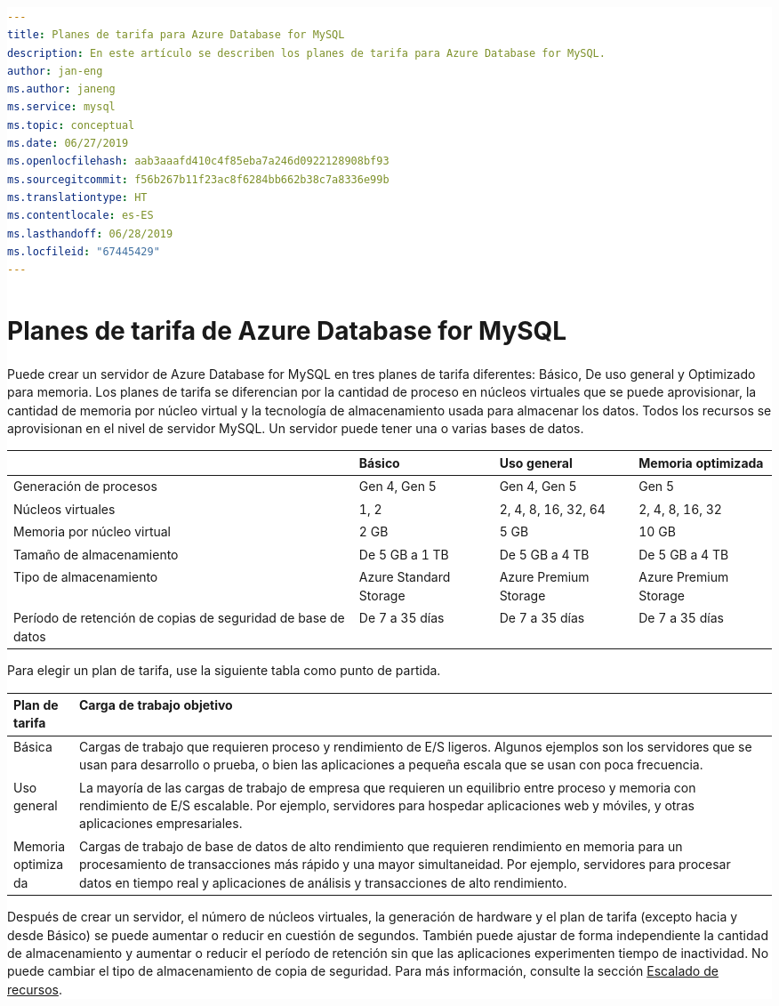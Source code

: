 ```yaml
---
title: Planes de tarifa para Azure Database for MySQL
description: En este artículo se describen los planes de tarifa para Azure Database for MySQL.
author: jan-eng
ms.author: janeng
ms.service: mysql
ms.topic: conceptual
ms.date: 06/27/2019
ms.openlocfilehash: aab3aaafd410c4f85eba7a246d0922128908bf93
ms.sourcegitcommit: f56b267b11f23ac8f6284bb662b38c7a8336e99b
ms.translationtype: HT
ms.contentlocale: es-ES
ms.lasthandoff: 06/28/2019
ms.locfileid: "67445429"
---
```

# <a name="azure-database-for-mysql-pricing-tiers"></a>Planes de tarifa de Azure Database for MySQL

Puede crear un servidor de Azure Database for MySQL en tres planes de tarifa diferentes: Básico, De uso general y Optimizado para memoria. Los planes de tarifa se diferencian por la cantidad de proceso en núcleos virtuales que se puede aprovisionar, la cantidad de memoria por núcleo virtual y la tecnología de almacenamiento usada para almacenar los datos. Todos los recursos se aprovisionan en el nivel de servidor MySQL. Un servidor puede tener una o varias bases de datos.

|    | **Básico** | **Uso general** | **Memoria optimizada** |
|:---|:----------|:--------------------|:---------------------|
| Generación de procesos | Gen 4, Gen 5 | Gen 4, Gen 5 | Gen 5 |
| Núcleos virtuales | 1, 2 | 2, 4, 8, 16, 32, 64 |2, 4, 8, 16, 32 |
| Memoria por núcleo virtual | 2 GB | 5 GB | 10 GB |
| Tamaño de almacenamiento | De 5 GB a 1 TB | De 5 GB a 4 TB | De 5 GB a 4 TB |
| Tipo de almacenamiento | Azure Standard Storage | Azure Premium Storage | Azure Premium Storage |
| Período de retención de copias de seguridad de base de datos | De 7 a 35 días | De 7 a 35 días | De 7 a 35 días |

Para elegir un plan de tarifa, use la siguiente tabla como punto de partida.

| Plan de tarifa | Carga de trabajo objetivo |
|:-------------|:-----------------|
| Básica | Cargas de trabajo que requieren proceso y rendimiento de E/S ligeros. Algunos ejemplos son los servidores que se usan para desarrollo o prueba, o bien las aplicaciones a pequeña escala que se usan con poca frecuencia. |
| Uso general | La mayoría de las cargas de trabajo de empresa que requieren un equilibrio entre proceso y memoria con rendimiento de E/S escalable. Por ejemplo, servidores para hospedar aplicaciones web y móviles, y otras aplicaciones empresariales.|
| Memoria optimizada | Cargas de trabajo de base de datos de alto rendimiento que requieren rendimiento en memoria para un procesamiento de transacciones más rápido y una mayor simultaneidad. Por ejemplo, servidores para procesar datos en tiempo real y aplicaciones de análisis y transacciones de alto rendimiento.|

Después de crear un servidor, el número de núcleos virtuales, la generación de hardware y el plan de tarifa (excepto hacia y desde Básico) se puede aumentar o reducir en cuestión de segundos. También puede ajustar de forma independiente la cantidad de almacenamiento y aumentar o reducir el período de retención sin que las aplicaciones experimenten tiempo de inactividad. No puede cambiar el tipo de almacenamiento de copia de seguridad. Para más información, consulte la sección [Escalado de recursos](#scale-resources).
